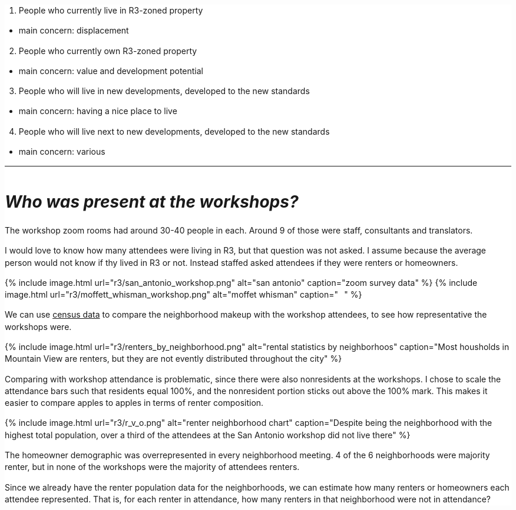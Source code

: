 1. People who currently live in R3-zoned property
  - main concern: displacement
2. People who currently own R3-zoned property
  - main concern: value and development potential
3. People who will live in new developments, developed to the new standards
  - main concern: having a nice place to live
4. People who will live next to new developments, developed to the new standards
  - main concern: various

---

# *Who was present at the workshops?*

The workshop zoom rooms had around 30-40 people in each. Around 9 of those were staff, consultants and translators.

I would love to know how many attendees were living in R3, but that question was not asked.
I assume because the average person would not know if thy lived in R3 or not.
Instead staffed asked attendees if they were renters or homeowners.

<div class="row">
{% include image.html url="r3/san_antonio_workshop.png" alt="san antonio" caption="zoom survey data" %}
{% include image.html url="r3/moffett_whisman_workshop.png" alt="moffet whisman" caption="⠀" %}
</div>

We can use [census data](https://www.census.gov/quickfacts/mountainviewcitycalifornia) to compare the neighborhood makeup with the workshop attendees, to see how representative the workshops were.

{% include image.html
  url="r3/renters_by_neighborhood.png"
  alt="rental statistics by neighborhoos"
  caption="Most housholds in Mountain View are renters, but they are not evently distributed throughout the city" %}

Comparing with workshop attendance is problematic, since there were also nonresidents at the workshops.
I chose to scale the attendance bars such that residents equal 100%, and the nonresident portion sticks out above the 100% mark.
This makes it easier to compare apples to apples in terms of renter composition.

{% include image.html
  url="r3/r_v_o.png"
  alt="renter neighborhood chart"
  caption="Despite being the neighborhood with the highest total population, over a third of the attendees at the San Antonio workshop did not live there" %}

The homeowner demographic was overrepresented in every neighborhood meeting.
4 of the 6 neighborhoods were majority renter, but in none of the workshops were the majority of attendees renters.

Since we already have the renter population data for the neighborhoods, we can estimate how many renters or homeowners each attendee represented.
That is, for each renter in attendance, how many renters in that neighborhood were not in attendance?
